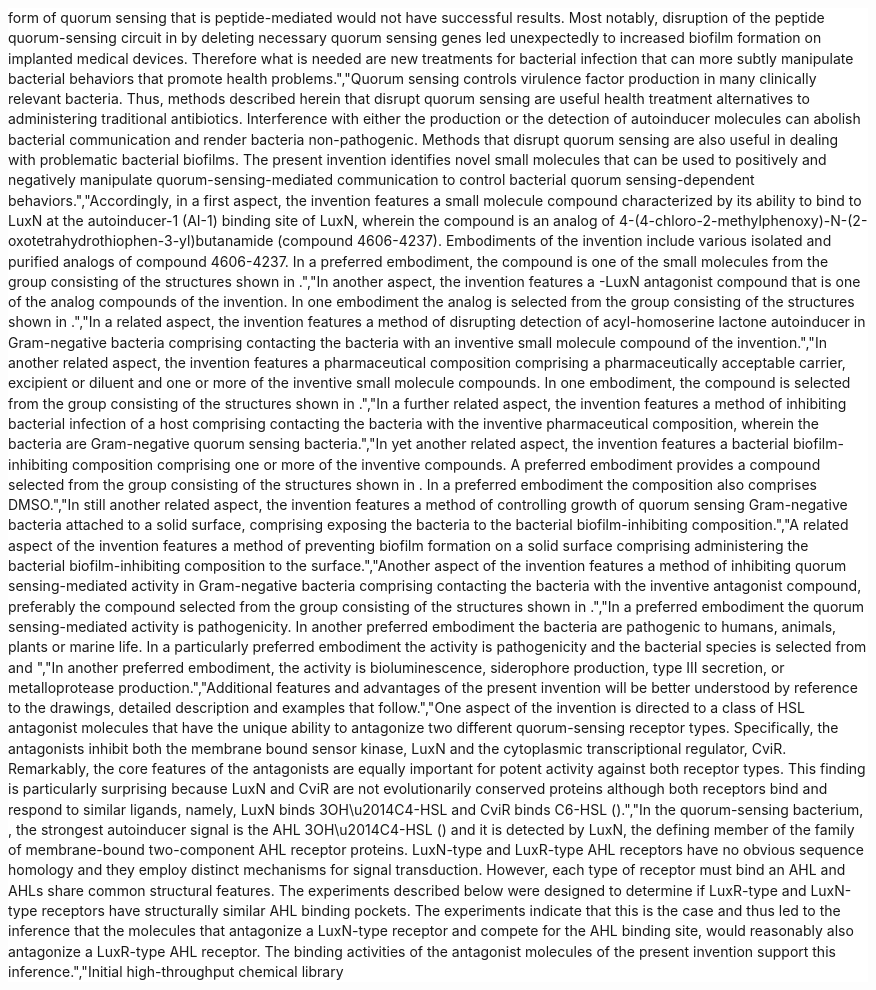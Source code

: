 form of quorum sensing that is peptide-mediated would not have successful results. Most notably, disruption of the peptide quorum-sensing circuit in by deleting necessary quorum sensing genes led unexpectedly to increased biofilm formation on implanted medical devices. Therefore what is needed are new treatments for bacterial infection that can more subtly manipulate bacterial behaviors that promote health problems.","Quorum sensing controls virulence factor production in many clinically relevant bacteria. Thus, methods described herein that disrupt quorum sensing are useful health treatment alternatives to administering traditional antibiotics. Interference with either the production or the detection of autoinducer molecules can abolish bacterial communication and render bacteria non-pathogenic. Methods that disrupt quorum sensing are also useful in dealing with problematic bacterial biofilms. The present invention identifies novel small molecules that can be used to positively and negatively manipulate quorum-sensing-mediated communication to control bacterial quorum sensing-dependent behaviors.","Accordingly, in a first aspect, the invention features a small molecule compound characterized by its ability to bind to LuxN at the autoinducer-1 (AI-1) binding site of LuxN, wherein the compound is an analog of 4-(4-chloro-2-methylphenoxy)-N-(2-oxotetrahydrothiophen-3-yl)butanamide (compound 4606-4237). Embodiments of the invention include various isolated and purified analogs of compound 4606-4237. In a preferred embodiment, the compound is one of the small molecules from the group consisting of the structures shown in .","In another aspect, the invention features a -LuxN antagonist compound that is one of the analog compounds of the invention. In one embodiment the analog is selected from the group consisting of the structures shown in .","In a related aspect, the invention features a method of disrupting detection of acyl-homoserine lactone autoinducer in Gram-negative bacteria comprising contacting the bacteria with an inventive small molecule compound of the invention.","In another related aspect, the invention features a pharmaceutical composition comprising a pharmaceutically acceptable carrier, excipient or diluent and one or more of the inventive small molecule compounds. In one embodiment, the compound is selected from the group consisting of the structures shown in .","In a further related aspect, the invention features a method of inhibiting bacterial infection of a host comprising contacting the bacteria with the inventive pharmaceutical composition, wherein the bacteria are Gram-negative quorum sensing bacteria.","In yet another related aspect, the invention features a bacterial biofilm-inhibiting composition comprising one or more of the inventive compounds. A preferred embodiment provides a compound selected from the group consisting of the structures shown in . In a preferred embodiment the composition also comprises DMSO.","In still another related aspect, the invention features a method of controlling growth of quorum sensing Gram-negative bacteria attached to a solid surface, comprising exposing the bacteria to the bacterial biofilm-inhibiting composition.","A related aspect of the invention features a method of preventing biofilm formation on a solid surface comprising administering the bacterial biofilm-inhibiting composition to the surface.","Another aspect of the invention features a method of inhibiting quorum sensing-mediated activity in Gram-negative bacteria comprising contacting the bacteria with the inventive antagonist compound, preferably the compound selected from the group consisting of the structures shown in .","In a preferred embodiment the quorum sensing-mediated activity is pathogenicity. In another preferred embodiment the bacteria are pathogenic to humans, animals, plants or marine life. In a particularly preferred embodiment the activity is pathogenicity and the bacterial species is selected from and ","In another preferred embodiment, the activity is bioluminescence, siderophore production, type III secretion, or metalloprotease production.","Additional features and advantages of the present invention will be better understood by reference to the drawings, detailed description and examples that follow.","One aspect of the invention is directed to a class of HSL antagonist molecules that have the unique ability to antagonize two different quorum-sensing receptor types. Specifically, the antagonists inhibit both the membrane bound sensor kinase, LuxN and the cytoplasmic transcriptional regulator, CviR. Remarkably, the core features of the antagonists are equally important for potent activity against both receptor types. This finding is particularly surprising because LuxN and CviR are not evolutionarily conserved proteins although both receptors bind and respond to similar ligands, namely, LuxN binds 3OH\u2014C4-HSL and CviR binds C6-HSL ().","In the quorum-sensing bacterium, , the strongest autoinducer signal is the AHL 3OH\u2014C4-HSL () and it is detected by LuxN, the defining member of the family of membrane-bound two-component AHL receptor proteins. LuxN-type and LuxR-type AHL receptors have no obvious sequence homology and they employ distinct mechanisms for signal transduction. However, each type of receptor must bind an AHL and AHLs share common structural features. The experiments described below were designed to determine if LuxR-type and LuxN-type receptors have structurally similar AHL binding pockets. The experiments indicate that this is the case and thus led to the inference that the molecules that antagonize a LuxN-type receptor and compete for the AHL binding site, would reasonably also antagonize a LuxR-type AHL receptor. The binding activities of the antagonist molecules of the present invention support this inference.","Initial high-throughput chemical library
